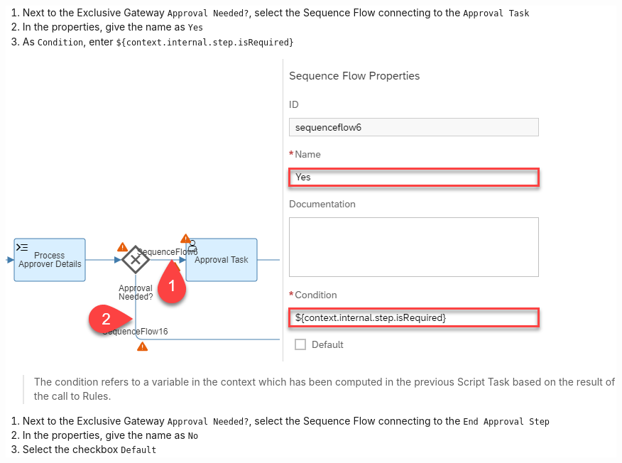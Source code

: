 1. Next to the Exclusive Gateway `Approval Needed?`, select the Sequence Flow connecting to the `Approval Task`
1. In the properties, give the name as `Yes`
1. As `Condition`, enter `${context.internal.step.isRequired}`

![](images/Properties-ApprovalNeeded-1.png)
![](images/Properties-ApprovalNeeded-2.png)

> The condition refers to a variable in the context which has been computed in the previous Script Task based on the result of the call to Rules.

1. Next to the Exclusive Gateway `Approval Needed?`, select the Sequence Flow connecting to the `End Approval Step`
1. In the properties, give the name as `No`
1. Select the checkbox `Default`
